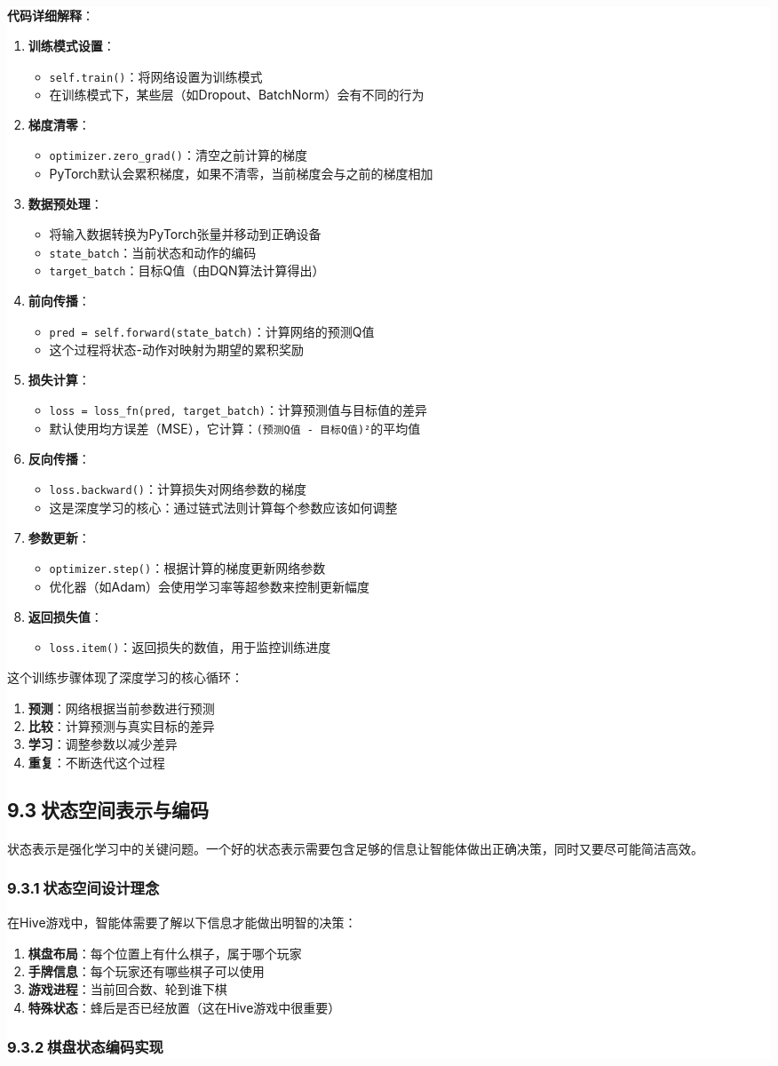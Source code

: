 
**代码详细解释**：

1. **训练模式设置**：
   - `self.train()`：将网络设置为训练模式
   - 在训练模式下，某些层（如Dropout、BatchNorm）会有不同的行为

2. **梯度清零**：
   - `optimizer.zero_grad()`：清空之前计算的梯度
   - PyTorch默认会累积梯度，如果不清零，当前梯度会与之前的梯度相加

3. **数据预处理**：
   - 将输入数据转换为PyTorch张量并移动到正确设备
   - `state_batch`：当前状态和动作的编码
   - `target_batch`：目标Q值（由DQN算法计算得出）

4. **前向传播**：
   - `pred = self.forward(state_batch)`：计算网络的预测Q值
   - 这个过程将状态-动作对映射为期望的累积奖励

5. **损失计算**：
   - `loss = loss_fn(pred, target_batch)`：计算预测值与目标值的差异
   - 默认使用均方误差（MSE），它计算：`(预测Q值 - 目标Q值)²`的平均值

6. **反向传播**：
   - `loss.backward()`：计算损失对网络参数的梯度
   - 这是深度学习的核心：通过链式法则计算每个参数应该如何调整

7. **参数更新**：
   - `optimizer.step()`：根据计算的梯度更新网络参数
   - 优化器（如Adam）会使用学习率等超参数来控制更新幅度

8. **返回损失值**：
   - `loss.item()`：返回损失的数值，用于监控训练进度

这个训练步骤体现了深度学习的核心循环：

1. **预测**：网络根据当前参数进行预测
2. **比较**：计算预测与真实目标的差异
3. **学习**：调整参数以减少差异
4. **重复**：不断迭代这个过程

## 9.3 状态空间表示与编码

状态表示是强化学习中的关键问题。一个好的状态表示需要包含足够的信息让智能体做出正确决策，同时又要尽可能简洁高效。

### 9.3.1 状态空间设计理念

在Hive游戏中，智能体需要了解以下信息才能做出明智的决策：

1. **棋盘布局**：每个位置上有什么棋子，属于哪个玩家
2. **手牌信息**：每个玩家还有哪些棋子可以使用
3. **游戏进程**：当前回合数、轮到谁下棋
4. **特殊状态**：蜂后是否已经放置（这在Hive游戏中很重要）

### 9.3.2 棋盘状态编码实现
